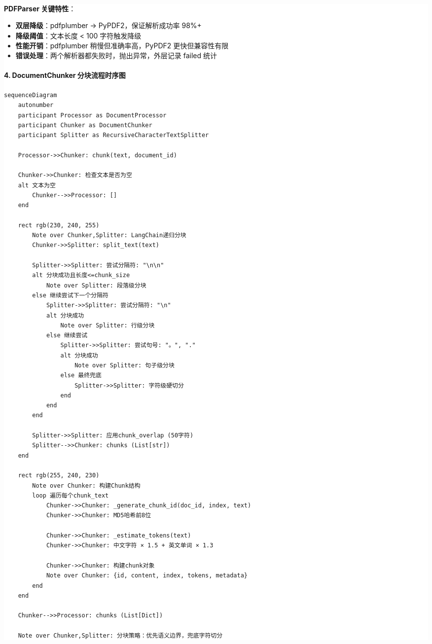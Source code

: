 **PDFParser 关键特性**：

- **双层降级**：pdfplumber → PyPDF2，保证解析成功率 98%+
- **降级阈值**：文本长度 < 100 字符触发降级
- **性能开销**：pdfplumber 稍慢但准确率高，PyPDF2 更快但兼容性有限
- **错误处理**：两个解析器都失败时，抛出异常，外层记录 failed 统计

#### 4. DocumentChunker 分块流程时序图

```mermaid
sequenceDiagram
    autonumber
    participant Processor as DocumentProcessor
    participant Chunker as DocumentChunker
    participant Splitter as RecursiveCharacterTextSplitter

    Processor->>Chunker: chunk(text, document_id)

    Chunker->>Chunker: 检查文本是否为空
    alt 文本为空
        Chunker-->>Processor: []
    end

    rect rgb(230, 240, 255)
        Note over Chunker,Splitter: LangChain递归分块
        Chunker->>Splitter: split_text(text)

        Splitter->>Splitter: 尝试分隔符: "\n\n"
        alt 分块成功且长度<=chunk_size
            Note over Splitter: 段落级分块
        else 继续尝试下一个分隔符
            Splitter->>Splitter: 尝试分隔符: "\n"
            alt 分块成功
                Note over Splitter: 行级分块
            else 继续尝试
                Splitter->>Splitter: 尝试句号: "。", "."
                alt 分块成功
                    Note over Splitter: 句子级分块
                else 最终兜底
                    Splitter->>Splitter: 字符级硬切分
                end
            end
        end

        Splitter->>Splitter: 应用chunk_overlap (50字符)
        Splitter-->>Chunker: chunks (List[str])
    end

    rect rgb(255, 240, 230)
        Note over Chunker: 构建Chunk结构
        loop 遍历每个chunk_text
            Chunker->>Chunker: _generate_chunk_id(doc_id, index, text)
            Chunker->>Chunker: MD5哈希前8位

            Chunker->>Chunker: _estimate_tokens(text)
            Chunker->>Chunker: 中文字符 × 1.5 + 英文单词 × 1.3

            Chunker->>Chunker: 构建chunk对象
            Note over Chunker: {id, content, index, tokens, metadata}
        end
    end

    Chunker-->>Processor: chunks (List[Dict])

    Note over Chunker,Splitter: 分块策略：优先语义边界，兜底字符切分
```
